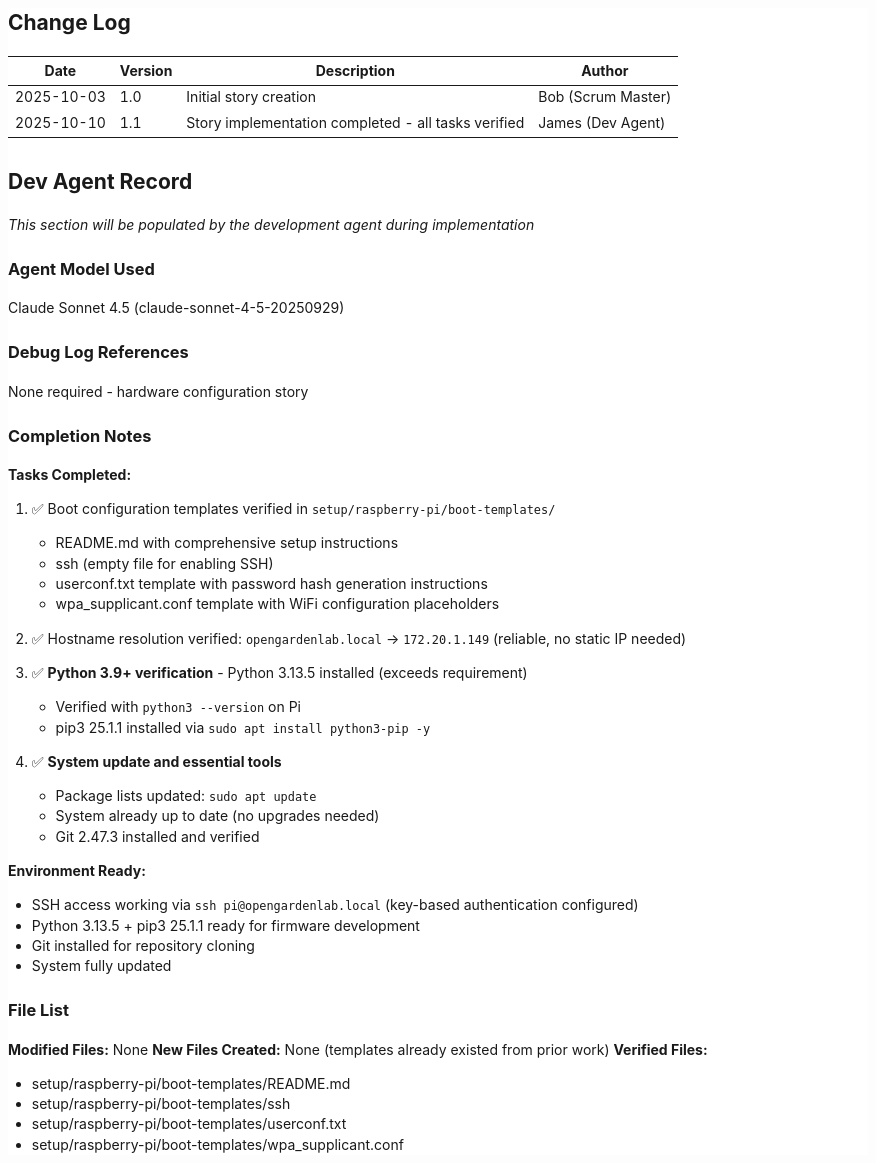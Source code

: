 ## Change Log
| Date | Version | Description | Author |
|------|---------|-------------|--------|
| 2025-10-03 | 1.0 | Initial story creation | Bob (Scrum Master) |
| 2025-10-10 | 1.1 | Story implementation completed - all tasks verified | James (Dev Agent) |

## Dev Agent Record
*This section will be populated by the development agent during implementation*

### Agent Model Used
Claude Sonnet 4.5 (claude-sonnet-4-5-20250929)

### Debug Log References
None required - hardware configuration story

### Completion Notes
**Tasks Completed:**
1. ✅ Boot configuration templates verified in `setup/raspberry-pi/boot-templates/`
   - README.md with comprehensive setup instructions
   - ssh (empty file for enabling SSH)
   - userconf.txt template with password hash generation instructions
   - wpa_supplicant.conf template with WiFi configuration placeholders
2. ✅ Hostname resolution verified: `opengardenlab.local` → `172.20.1.149` (reliable, no static IP needed)

3. ✅ **Python 3.9+ verification** - Python 3.13.5 installed (exceeds requirement)
   - Verified with `python3 --version` on Pi
   - pip3 25.1.1 installed via `sudo apt install python3-pip -y`

4. ✅ **System update and essential tools**
   - Package lists updated: `sudo apt update`
   - System already up to date (no upgrades needed)
   - Git 2.47.3 installed and verified

**Environment Ready:**
- SSH access working via `ssh pi@opengardenlab.local` (key-based authentication configured)
- Python 3.13.5 + pip3 25.1.1 ready for firmware development
- Git installed for repository cloning
- System fully updated

### File List
**Modified Files:** None
**New Files Created:** None (templates already existed from prior work)
**Verified Files:**
- setup/raspberry-pi/boot-templates/README.md
- setup/raspberry-pi/boot-templates/ssh
- setup/raspberry-pi/boot-templates/userconf.txt
- setup/raspberry-pi/boot-templates/wpa_supplicant.conf
